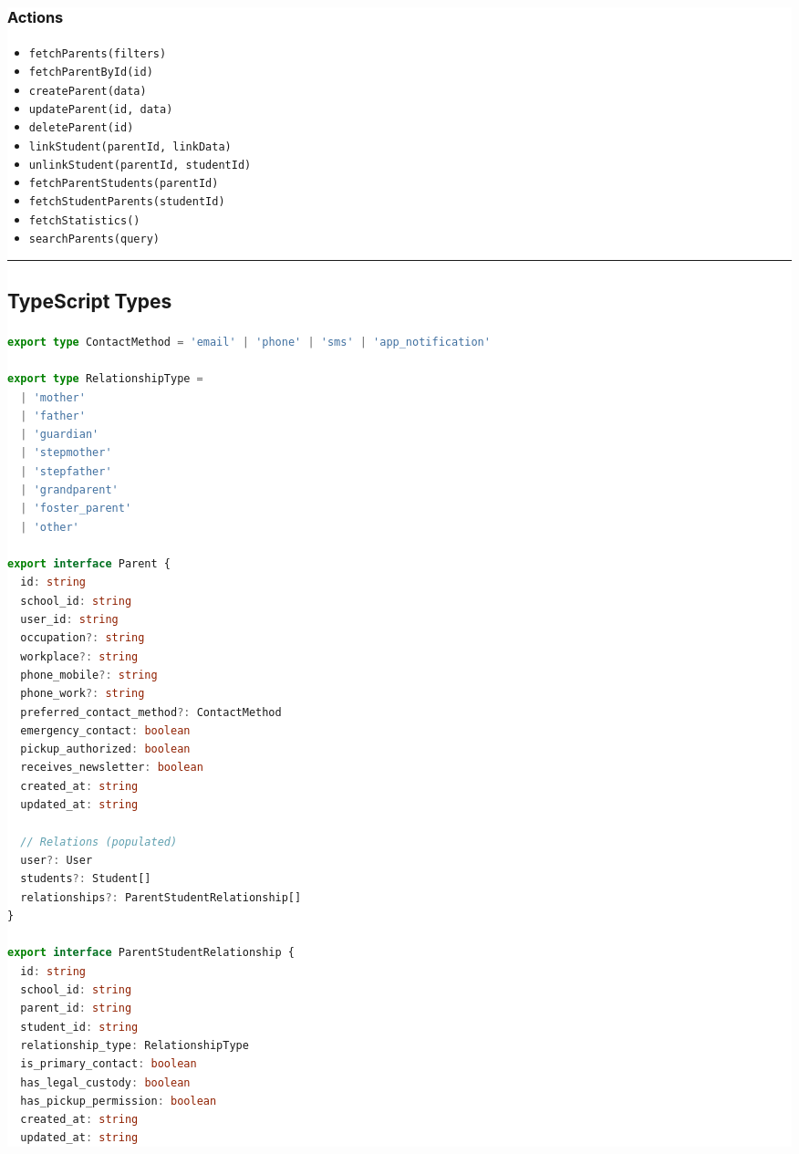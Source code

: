 ### Actions
- `fetchParents(filters)`
- `fetchParentById(id)`
- `createParent(data)`
- `updateParent(id, data)`
- `deleteParent(id)`
- `linkStudent(parentId, linkData)`
- `unlinkStudent(parentId, studentId)`
- `fetchParentStudents(parentId)`
- `fetchStudentParents(studentId)`
- `fetchStatistics()`
- `searchParents(query)`

---

## TypeScript Types

```typescript
export type ContactMethod = 'email' | 'phone' | 'sms' | 'app_notification'

export type RelationshipType =
  | 'mother'
  | 'father'
  | 'guardian'
  | 'stepmother'
  | 'stepfather'
  | 'grandparent'
  | 'foster_parent'
  | 'other'

export interface Parent {
  id: string
  school_id: string
  user_id: string
  occupation?: string
  workplace?: string
  phone_mobile?: string
  phone_work?: string
  preferred_contact_method?: ContactMethod
  emergency_contact: boolean
  pickup_authorized: boolean
  receives_newsletter: boolean
  created_at: string
  updated_at: string

  // Relations (populated)
  user?: User
  students?: Student[]
  relationships?: ParentStudentRelationship[]
}

export interface ParentStudentRelationship {
  id: string
  school_id: string
  parent_id: string
  student_id: string
  relationship_type: RelationshipType
  is_primary_contact: boolean
  has_legal_custody: boolean
  has_pickup_permission: boolean
  created_at: string
  updated_at: string

```